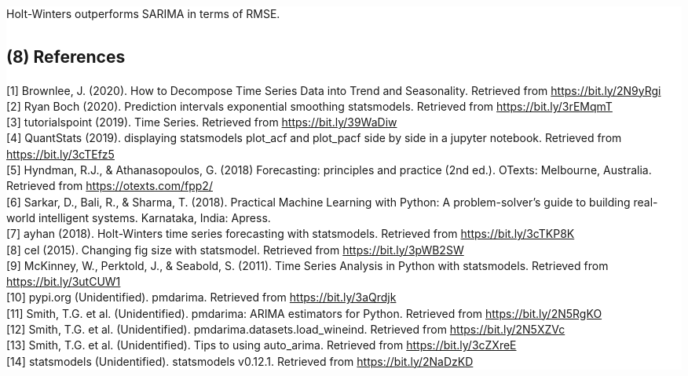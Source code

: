 Holt-Winters outperforms SARIMA in terms of RMSE.


## (8) References
[1] Brownlee, J. (2020). How to Decompose Time Series Data into Trend and Seasonality. Retrieved from https://bit.ly/2N9yRgi \
[2] Ryan Boch (2020). Prediction intervals exponential smoothing statsmodels. Retrieved from https://bit.ly/3rEMqmT \
[3] tutorialspoint (2019). Time Series. Retrieved from https://bit.ly/39WaDiw \
[4] QuantStats (2019). displaying statsmodels plot_acf and plot_pacf side by side in a jupyter notebook. Retrieved from https://bit.ly/3cTEfz5 \
[5] Hyndman, R.J., & Athanasopoulos, G. (2018) Forecasting: principles and practice (2nd ed.). OTexts: Melbourne, Australia. Retrieved from https://otexts.com/fpp2/ \
[6] Sarkar, D., Bali, R., & Sharma, T. (2018). Practical Machine Learning with Python: A problem-solver’s guide to building real-world intelligent systems. Karnataka, India: Apress. \
[7] ayhan (2018). Holt-Winters time series forecasting with statsmodels. Retrieved from https://bit.ly/3cTKP8K \
[8] cel (2015). Changing fig size with statsmodel. Retrieved from https://bit.ly/3pWB2SW \
[9] McKinney, W., Perktold, J., & Seabold, S. (2011). Time Series Analysis in Python with statsmodels. Retrieved from https://bit.ly/3utCUW1 \
[10] pypi.org (Unidentified). pmdarima. Retrieved from https://bit.ly/3aQrdjk \
[11] Smith, T.G. et al. (Unidentified). pmdarima: ARIMA estimators for Python. Retrieved from https://bit.ly/2N5RgKO \
[12] Smith, T.G. et al. (Unidentified). pmdarima.datasets.load_wineind. Retrieved from https://bit.ly/2N5XZVc \
[13] Smith, T.G. et al. (Unidentified). Tips to using auto_arima. Retrieved from https://bit.ly/3cZXreE \
[14] statsmodels (Unidentified). statsmodels v0.12.1. Retrieved from https://bit.ly/2NaDzKD
